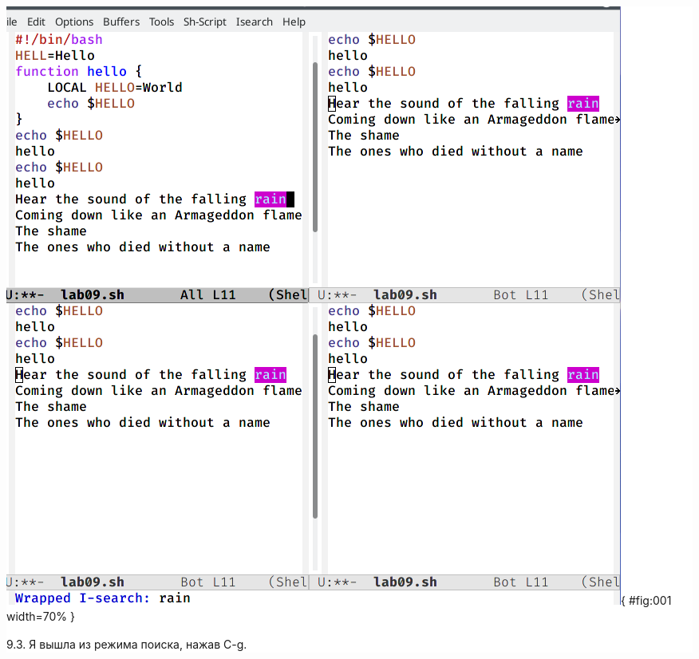 ![Результаты поиска](image/23.png){ #fig:001 width=70% }


9.3. Я вышла из режима поиска, нажав C-g.
